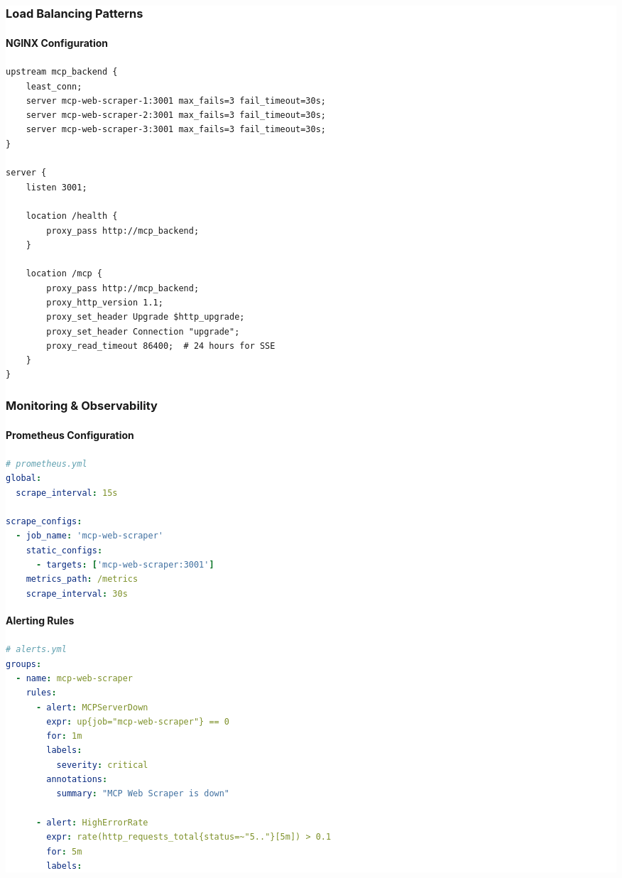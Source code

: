 ### **Load Balancing Patterns**

#### **NGINX Configuration**

```nginx
upstream mcp_backend {
    least_conn;
    server mcp-web-scraper-1:3001 max_fails=3 fail_timeout=30s;
    server mcp-web-scraper-2:3001 max_fails=3 fail_timeout=30s;
    server mcp-web-scraper-3:3001 max_fails=3 fail_timeout=30s;
}

server {
    listen 3001;
    
    location /health {
        proxy_pass http://mcp_backend;
    }
    
    location /mcp {
        proxy_pass http://mcp_backend;
        proxy_http_version 1.1;
        proxy_set_header Upgrade $http_upgrade;
        proxy_set_header Connection "upgrade";
        proxy_read_timeout 86400;  # 24 hours for SSE
    }
}
```

### **Monitoring & Observability**

#### **Prometheus Configuration**

```yaml
# prometheus.yml
global:
  scrape_interval: 15s

scrape_configs:
  - job_name: 'mcp-web-scraper'
    static_configs:
      - targets: ['mcp-web-scraper:3001']
    metrics_path: /metrics
    scrape_interval: 30s
```

#### **Alerting Rules**

```yaml
# alerts.yml
groups:
  - name: mcp-web-scraper
    rules:
      - alert: MCPServerDown
        expr: up{job="mcp-web-scraper"} == 0
        for: 1m
        labels:
          severity: critical
        annotations:
          summary: "MCP Web Scraper is down"
          
      - alert: HighErrorRate
        expr: rate(http_requests_total{status=~"5.."}[5m]) > 0.1
        for: 5m
        labels:
```